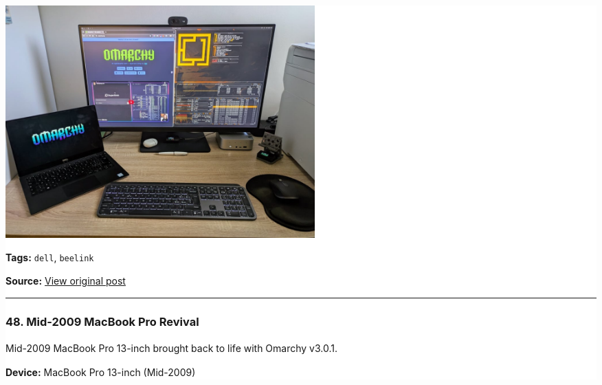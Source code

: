 <img src="/public/setups/setup-47.jpeg" alt="Dell XPS 13 + Beelink SER9 Pro Desk" width="450">

**Tags:** `dell`, `beelink`

**Source:** [View original post](https://x.com/giovantenne/status/1968616185789853954)

---

### 48. Mid-2009 MacBook Pro Revival

Mid-2009 MacBook Pro 13-inch brought back to life with Omarchy v3.0.1.

**Device:** MacBook Pro 13-inch (Mid-2009)
